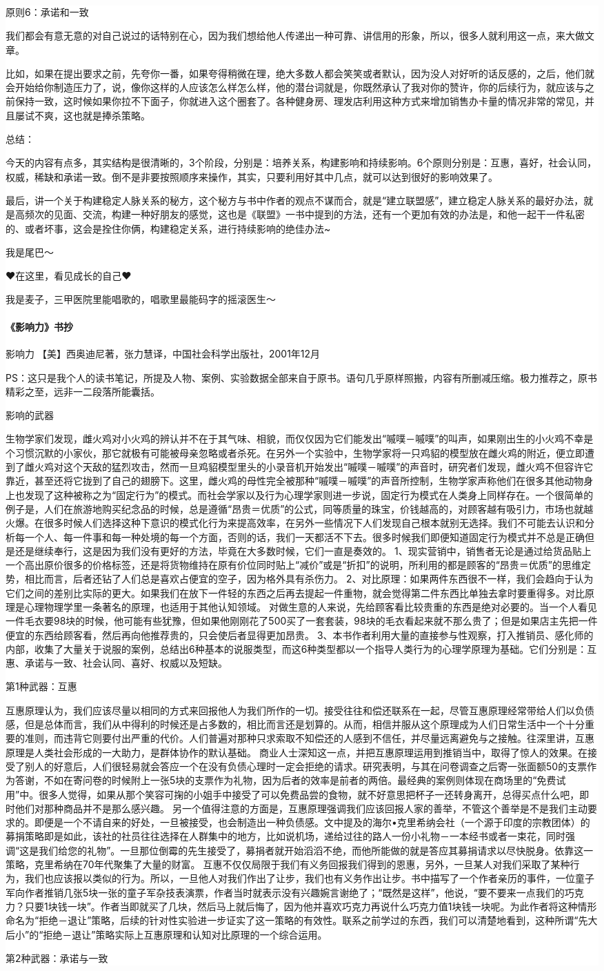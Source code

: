 原则6：承诺和一致

我们都会有意无意的对自己说过的话特别在心，因为我们想给他人传递出一种可靠、讲信用的形象，所以，很多人就利用这一点，来大做文章。

比如，如果在提出要求之前，先夸你一番，如果夸得稍微在理，绝大多数人都会笑笑或者默认，因为没人对好听的话反感的，之后，他们就会开始给你制造压力了，说，像你这样的人应该怎么样怎么样，他的潜台词就是，你既然承认了我对你的赞许，你的后续行为，就应该与之前保持一致，这时候如果你拉不下面子，你就进入这个圈套了。各种健身房、理发店利用这种方式来增加销售办卡量的情况非常的常见，并且屡试不爽，这也就是捧杀策略。



总结：

今天的内容有点多，其实结构是很清晰的，3个阶段，分别是：培养关系，构建影响和持续影响。6个原则分别是：互惠，喜好，社会认同，权威，稀缺和承诺一致。倒不是非要按照顺序来操作，其实，只要利用好其中几点，就可以达到很好的影响效果了。

最后，讲一个关于构建稳定人脉关系的秘方，这个秘方与书中作者的观点不谋而合，就是“建立联盟感”，建立稳定人脉关系的最好办法，就是高频次的见面、交流，构建一种好朋友的感觉，这也是《联盟》一书中提到的方法，还有一个更加有效的办法是，和他一起干一件私密的、或者坏事，这会是拴住你俩，构建稳定关系，进行持续影响的绝佳办法~


我是尾巴～

❤在这里，看见成长的自己❤

我是麦子，三甲医院里能唱歌的，唱歌里最能码字的摇滚医生～



#### 《影响力》书抄

影响力 【美】西奥迪尼著，张力慧译，中国社会科学出版社，2001年12月

PS：这只是我个人的读书笔记，所提及人物、案例、实验数据全部来自于原书。语句几乎原样照搬，内容有所删减压缩。极力推荐之，原书精彩之至，远非一二段落所能囊括。

影响的武器

生物学家们发现，雌火鸡对小火鸡的辨认并不在于其气味、相貌，而仅仅因为它们能发出“嘁噗－嘁噗”的叫声，如果刚出生的小火鸡不幸是个习惯沉默的小家伙，那它就极有可能被母亲忽略或者杀死。在另外一个实验中，生物学家将一只鸡貂的模型放在雌火鸡的附近，便立即遭到了雌火鸡对这个天敌的猛烈攻击，然而一旦鸡貂模型里头的小录音机开始发出“嘁噗－嘁噗”的声音时，研究者们发现，雌火鸡不但容许它靠近，甚至还将它拢到了自己的翅膀下。这里，雌火鸡的母性完全被那种“嘁噗－嘁噗”的声音所控制，生物学家声称他们在很多其他动物身上也发现了这种被称之为“固定行为”的模式。而社会学家以及行为心理学家则进一步说，固定行为模式在人类身上同样存在。一个很简单的例子是，人们在旅游地购买纪念品的时候，总是遵循“昂贵＝优质”的公式，同等质量的珠宝，价钱越高的，对顾客越有吸引力，市场也就越火爆。在很多时候人们选择这种下意识的模式化行为来提高效率，在另外一些情况下人们发现自己根本就别无选择。我们不可能去认识和分析每一个人、每一件事和每一种处境的每一个方面，否则的话，我们一天都活不下去。很多时候我们即便知道固定行为模式并不总是正确但是还是继续奉行，这是因为我们没有更好的方法，毕竟在大多数时候，它们一直是奏效的。
1、现实营销中，销售者无论是通过给货品贴上一个高出原价很多的价格标签，还是将货物维持在原有价位同时贴上“减价”或是“折扣”的说明，所利用的都是顾客的“昂贵＝优质”的思维定势，相比而言，后者还钻了人们总是喜欢占便宜的空子，因为格外具有杀伤力。
2、对比原理：如果两件东西很不一样，我们会趋向于认为它们之间的差别比实际的更大。如果我们在放下一件轻的东西之后再去提起一件重物，就会觉得第二件东西比单独去拿时要重得多。对比原理是心理物理学里一条著名的原理，也适用于其他认知领域。
对做生意的人来说，先给顾客看比较贵重的东西是绝对必要的。当一个人看见一件毛衣要98块的时候，他可能有些犹豫，但如果他刚刚花了500买了一套套装，98块的毛衣看起来就不那么贵了；但是如果店主先把一件便宜的东西给顾客看，然后再向他推荐贵的，只会使后者显得更加昂贵。
3、本书作者利用大量的直接参与性观察，打入推销员、感化师的内部，收集了大量关于说服的案例，总结出6种基本的说服类型，而这6种类型都以一个指导人类行为的心理学原理为基础。它们分别是：互惠、承诺与一致、社会认同、喜好、权威以及短缺。

第1种武器：互惠

互惠原理认为，我们应该尽量以相同的方式来回报他人为我们所作的一切。接受往往和偿还联系在一起，尽管互惠原理经常带给人们以负债感，但是总体而言，我们从中得利的时候还是占多数的，相比而言还是划算的。从而，相信并服从这个原理成为人们日常生活中一个十分重要的准则，而违背它则要付出严重的代价。人们普遍对那种只求索取不知偿还的人感到不信任，并尽量远离避免与之接触。往深里讲，互惠原理是人类社会形成的一大助力，是群体协作的默认基础。
商业人士深知这一点，并把互惠原理运用到推销当中，取得了惊人的效果。在接受了别人的好意后，人们很轻易就会答应一个在没有负债心理时一定会拒绝的请求。研究表明，与其在问卷调查之后寄一张面额50的支票作为答谢，不如在寄问卷的时候附上一张5块的支票作为礼物，因为后者的效率是前者的两倍。最经典的案例则体现在商场里的“免费试用”中。很多人觉得，如果从那个笑容可掬的小姐手中接受了可以免费品尝的食物，就不好意思把杯子一还转身离开，总得买点什么吧，即时他们对那种商品并不是那么感兴趣。
另一个值得注意的方面是，互惠原理强调我们应该回报人家的善举，不管这个善举是不是我们主动要求的。即便是一个不请自来的好处，一旦被接受，也会制造出一种负债感。文中提及的海尔•克里希纳会社（一个源于印度的宗教团体）的募捐策略即是如此，该社的社员往往选择在人群集中的地方，比如说机场，递给过往的路人一份小礼物－一本经书或者一束花，同时强调“这是我们给您的礼物”。一旦那位倒霉的先生接受了，募捐者就开始滔滔不绝，而他所能做的就是答应其募捐请求以尽快脱身。依靠这一策略，克里希纳在70年代聚集了大量的财富。
互惠不仅仅局限于我们有义务回报我们得到的恩惠，另外，一旦某人对我们采取了某种行为，我们也应该报以类似的行为。所以，一旦他人对我们作出了让步，我们也有义务作出让步。书中描写了一个作者亲历的事件，一位童子军向作者推销几张5块一张的童子军杂技表演票，作者当时就表示没有兴趣婉言谢绝了；“既然是这样”，他说，“要不要来一点我们的巧克力？只要1块钱一块”。作者当即就买了几块，然后马上就后悔了，因为他并喜欢巧克力再说什么巧克力值1块钱一块呢。为此作者将这种情形命名为“拒绝－退让”策略，后续的针对性实验进一步证实了这一策略的有效性。联系之前学过的东西，我们可以清楚地看到，这种所谓“先大后小”的“拒绝－退让”策略实际上互惠原理和认知对比原理的一个综合运用。

第2种武器：承诺与一致

